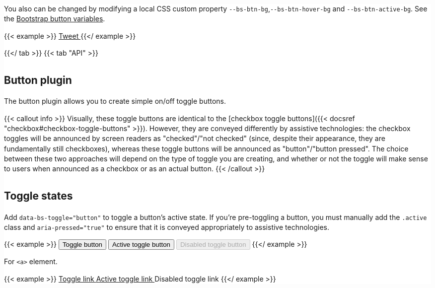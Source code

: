 You also can be changed by modifying a local CSS custom property `--bs-btn-bg`,`--bs-btn-hover-bg` and `--bs-btn-active-bg`. 
See the [Bootstrap button variables](https://getbootstrap.com/docs/5.2/components/buttons/#variables).

{{< example >}}
<a class="btn btn-primary border-0" href="#" role="button"
 style="--bs-btn-bg: #1d9bf0; --bs-btn-hover-bg: #0c7abf">
  <i class="fa-brands fa-twitter"></i> Tweet
</a>
{{</ example >}}

{{</ tab >}}
{{< tab "API" >}}

## Button plugin

The button plugin allows you to create simple on/off toggle buttons.

{{< callout info >}}
Visually, these toggle buttons are identical to the [checkbox toggle buttons]({{< docsref "checkbox#checkbox-toggle-buttons" >}}). However, they are conveyed differently by assistive technologies: the checkbox toggles will be announced by screen readers as "checked"/"not checked" (since, despite their appearance, they are fundamentally still checkboxes), whereas these toggle buttons will be announced as "button"/"button pressed". The choice between these two approaches will depend on the type of toggle you are creating, and whether or not the toggle will make sense to users when announced as a checkbox or as an actual button.
{{< /callout >}}

## Toggle states

Add `data-bs-toggle="button"` to toggle a button’s active state. If you’re pre-toggling a button, you must manually add the `.active` class and `aria-pressed="true"` to ensure that it is conveyed appropriately to assistive technologies.

{{< example >}}
<button type="button" class="btn btn-primary" data-bs-toggle="button">
  Toggle button
</button>
<button type="button" class="btn btn-primary active" data-bs-toggle="button" aria-pressed="true">
  Active toggle button
</button>
<button type="button" class="btn btn-primary" disabled data-bs-toggle="button">
  Disabled toggle button
</button>
{{</ example >}}

For `<a>` element.

{{< example >}}
<a href="#" class="btn btn-primary" role="button" data-bs-toggle="button">
  Toggle link
</a>
<a href="#" class="btn btn-primary active" role="button" data-bs-toggle="button" aria-pressed="true">
  Active toggle link
</a>
<a class="btn btn-primary disabled" aria-disabled="true" role="button" data-bs-toggle="button">
  Disabled toggle link
</a>
{{</ example >}}
